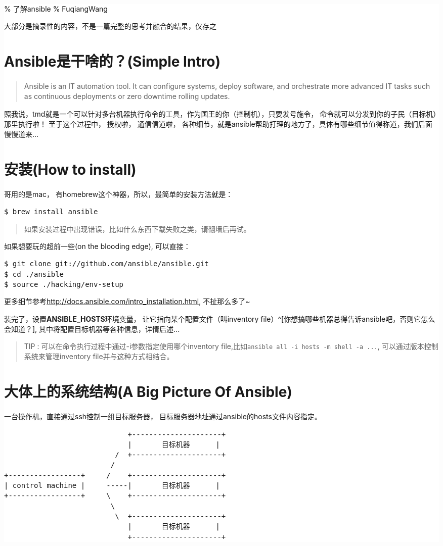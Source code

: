 % 了解ansible
% FuqiangWang

大部分是摘录性的内容，不是一篇完整的思考并融合的结果，仅存之

# Ansible是干啥的？(Simple Intro)
> Ansible is an IT automation tool. It can configure systems, deploy software, and orchestrate more advanced IT tasks such as continuous deployments or zero downtime rolling updates.

照我说，tmd就是一个可以针对多台机器执行命令的工具，作为国王的你（控制机），只要发号施令， 命令就可以分发到你的子民（目标机）那里执行啦！ 至于这个过程中， 授权啦， 通信信道啦， 各种细节，就是ansible帮助打理的地方了，具体有哪些细节值得称道，我们后面慢慢道来...

# 安装(How to install)

哥用的是mac， 有homebrew这个神器，所以，最简单的安装方法就是：

<pre>
$ brew install ansible
</pre>

> 如果安装过程中出现错误，比如什么东西下载失败之类，请翻墙后再试。

如果想要玩的超前一些(on the blooding edge), 可以直接：

<pre>
$ git clone git://github.com/ansible/ansible.git
$ cd ./ansible
$ source ./hacking/env-setup
</pre>

更多细节参考<http://docs.ansible.com/intro_installation.html>, 不扯那么多了~

装完了，设置**ANSIBLE_HOSTS**环境变量， 让它指向某个配置文件（叫inventory file）^[你想搞哪些机器总得告诉ansible吧，否则它怎么会知道？], 其中将配置目标机器等各种信息，详情后述...

> TIP : 可以在命令执行过程中通过-i参数指定使用哪个inventory file,比如`ansible all -i hosts -m shell -a ...`, 可以通过版本控制系统来管理inventory file并与这种方式相结合。

# 大体上的系统结构(A Big Picture Of Ansible)

一台操作机，直接通过ssh控制一组目标服务器， 目标服务器地址通过ansible的hosts文件内容指定。

<pre>
                             +---------------------+
                             |       目标机器      |
                          /  +---------------------+
                         / 
+-----------------+     /    +---------------------+
| control machine |     -----|       目标机器      |
+-----------------+     \    +---------------------+
                         \
                          \  +---------------------+
                             |       目标机器      |
                             +---------------------+
</pre>
